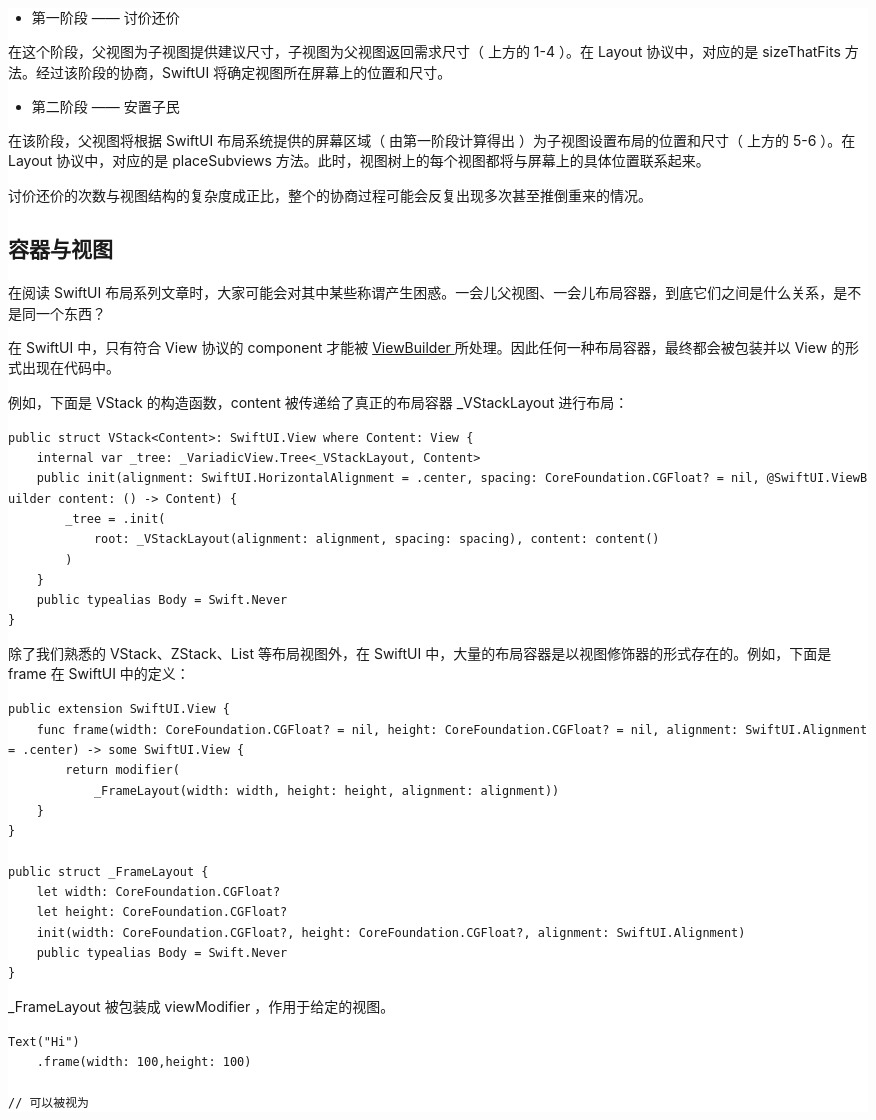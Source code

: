 - 第一阶段 —— 讨价还价

在这个阶段，父视图为子视图提供建议尺寸，子视图为父视图返回需求尺寸（ 上方的 1-4 ）。在 Layout 协议中，对应的是 sizeThatFits
方法。经过该阶段的协商，SwiftUI 将确定视图所在屏幕上的位置和尺寸。

- 第二阶段 —— 安置子民

在该阶段，父视图将根据 SwiftUI 布局系统提供的屏幕区域（ 由第一阶段计算得出 ）为子视图设置布局的位置和尺寸（ 上方的 5-6 ）。在 Layout
协议中，对应的是 placeSubviews 方法。此时，视图树上的每个视图都将与屏幕上的具体位置联系起来。

讨价还价的次数与视图结构的复杂度成正比，整个的协商过程可能会反复出现多次甚至推倒重来的情况。

## 容器与视图

在阅读 SwiftUI 布局系列文章时，大家可能会对其中某些称谓产生困惑。一会儿父视图、一会儿布局容器，到底它们之间是什么关系，是不是同一个东西？

在 SwiftUI 中，只有符合 View 协议的 component 才能被 [ ViewBuilder
](/zh/posts/viewbuilder1/) 所处理。因此任何一种布局容器，最终都会被包装并以 View 的形式出现在代码中。

例如，下面是 VStack 的构造函数，content 被传递给了真正的布局容器 \_VStackLayout 进行布局：

    public struct VStack<Content>: SwiftUI.View where Content: View {
        internal var _tree: _VariadicView.Tree<_VStackLayout, Content>
        public init(alignment: SwiftUI.HorizontalAlignment = .center, spacing: CoreFoundation.CGFloat? = nil, @SwiftUI.ViewBuilder content: () -> Content) {
            _tree = .init(
                root: _VStackLayout(alignment: alignment, spacing: spacing), content: content()
            )
        }
        public typealias Body = Swift.Never
    }

除了我们熟悉的 VStack、ZStack、List 等布局视图外，在 SwiftUI 中，大量的布局容器是以视图修饰器的形式存在的。例如，下面是
frame 在 SwiftUI 中的定义：

    public extension SwiftUI.View {
        func frame(width: CoreFoundation.CGFloat? = nil, height: CoreFoundation.CGFloat? = nil, alignment: SwiftUI.Alignment = .center) -> some SwiftUI.View {
            return modifier(
                _FrameLayout(width: width, height: height, alignment: alignment))
        }
    }

    public struct _FrameLayout {
        let width: CoreFoundation.CGFloat?
        let height: CoreFoundation.CGFloat?
        init(width: CoreFoundation.CGFloat?, height: CoreFoundation.CGFloat?, alignment: SwiftUI.Alignment)
        public typealias Body = Swift.Never
    }

\_FrameLayout 被包装成 viewModifier ，作用于给定的视图。

    Text("Hi")
        .frame(width: 100,height: 100)

    // 可以被视为
